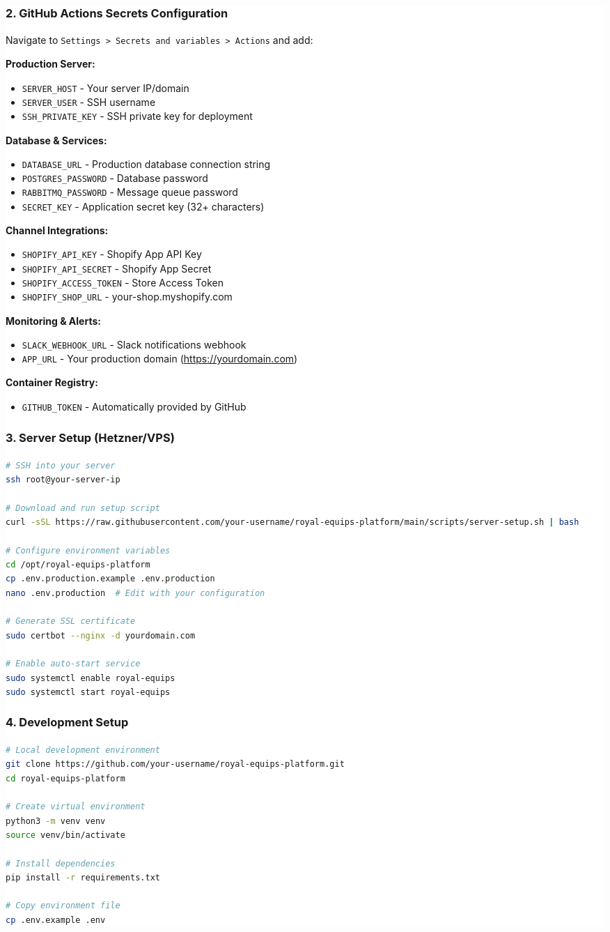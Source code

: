### 2. GitHub Actions Secrets Configuration

Navigate to `Settings > Secrets and variables > Actions` and add:

**Production Server:**
- `SERVER_HOST` - Your server IP/domain
- `SERVER_USER` - SSH username
- `SSH_PRIVATE_KEY` - SSH private key for deployment

**Database & Services:**
- `DATABASE_URL` - Production database connection string
- `POSTGRES_PASSWORD` - Database password
- `RABBITMQ_PASSWORD` - Message queue password
- `SECRET_KEY` - Application secret key (32+ characters)

**Channel Integrations:**
- `SHOPIFY_API_KEY` - Shopify App API Key
- `SHOPIFY_API_SECRET` - Shopify App Secret
- `SHOPIFY_ACCESS_TOKEN` - Store Access Token
- `SHOPIFY_SHOP_URL` - your-shop.myshopify.com

**Monitoring & Alerts:**
- `SLACK_WEBHOOK_URL` - Slack notifications webhook
- `APP_URL` - Your production domain (https://yourdomain.com)

**Container Registry:**
- `GITHUB_TOKEN` - Automatically provided by GitHub

### 3. Server Setup (Hetzner/VPS)

```bash
# SSH into your server
ssh root@your-server-ip

# Download and run setup script
curl -sSL https://raw.githubusercontent.com/your-username/royal-equips-platform/main/scripts/server-setup.sh | bash

# Configure environment variables
cd /opt/royal-equips-platform
cp .env.production.example .env.production
nano .env.production  # Edit with your configuration

# Generate SSL certificate
sudo certbot --nginx -d yourdomain.com

# Enable auto-start service
sudo systemctl enable royal-equips
sudo systemctl start royal-equips
```

### 4. Development Setup

```bash
# Local development environment
git clone https://github.com/your-username/royal-equips-platform.git
cd royal-equips-platform

# Create virtual environment
python3 -m venv venv
source venv/bin/activate

# Install dependencies
pip install -r requirements.txt

# Copy environment file
cp .env.example .env
```